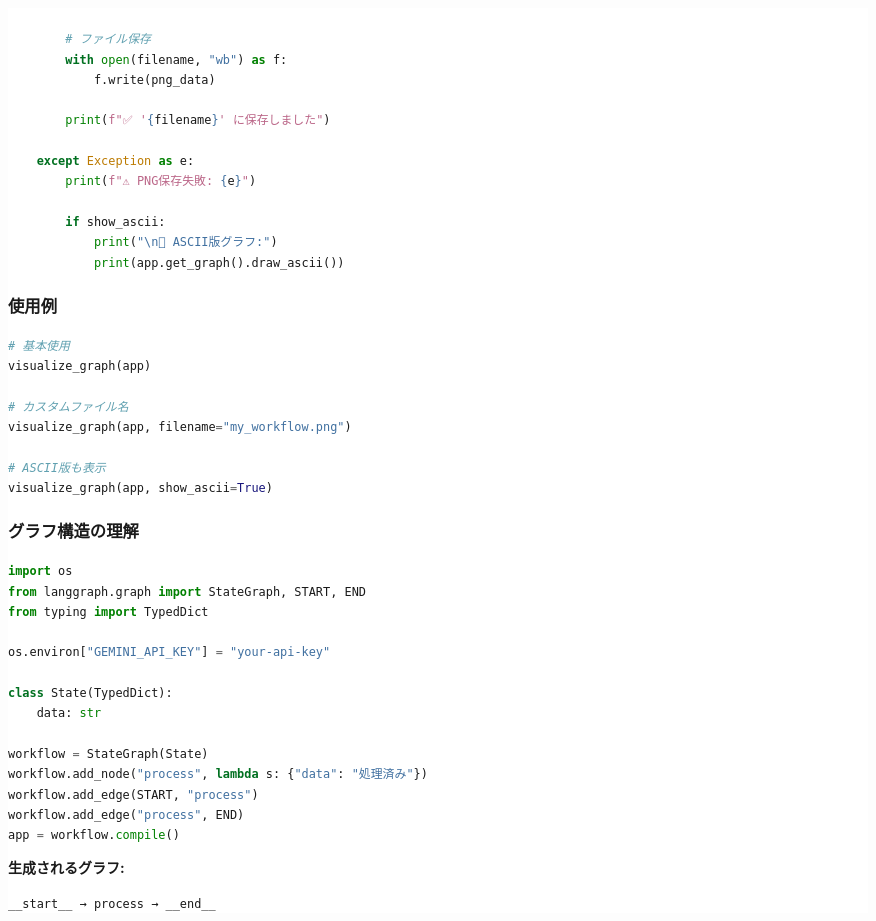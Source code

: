 ```python
        
        # ファイル保存
        with open(filename, "wb") as f:
            f.write(png_data)
        
        print(f"✅ '{filename}' に保存しました")
        
    except Exception as e:
        print(f"⚠️ PNG保存失敗: {e}")
        
        if show_ascii:
            print("\n📝 ASCII版グラフ:")
            print(app.get_graph().draw_ascii())
```

### 使用例

```python
# 基本使用
visualize_graph(app)

# カスタムファイル名
visualize_graph(app, filename="my_workflow.png")

# ASCII版も表示
visualize_graph(app, show_ascii=True)
```

### グラフ構造の理解

```python
import os
from langgraph.graph import StateGraph, START, END
from typing import TypedDict

os.environ["GEMINI_API_KEY"] = "your-api-key"

class State(TypedDict):
    data: str

workflow = StateGraph(State)
workflow.add_node("process", lambda s: {"data": "処理済み"})
workflow.add_edge(START, "process")
workflow.add_edge("process", END)
app = workflow.compile()
```

**生成されるグラフ:**

```
__start__ → process → __end__
```

